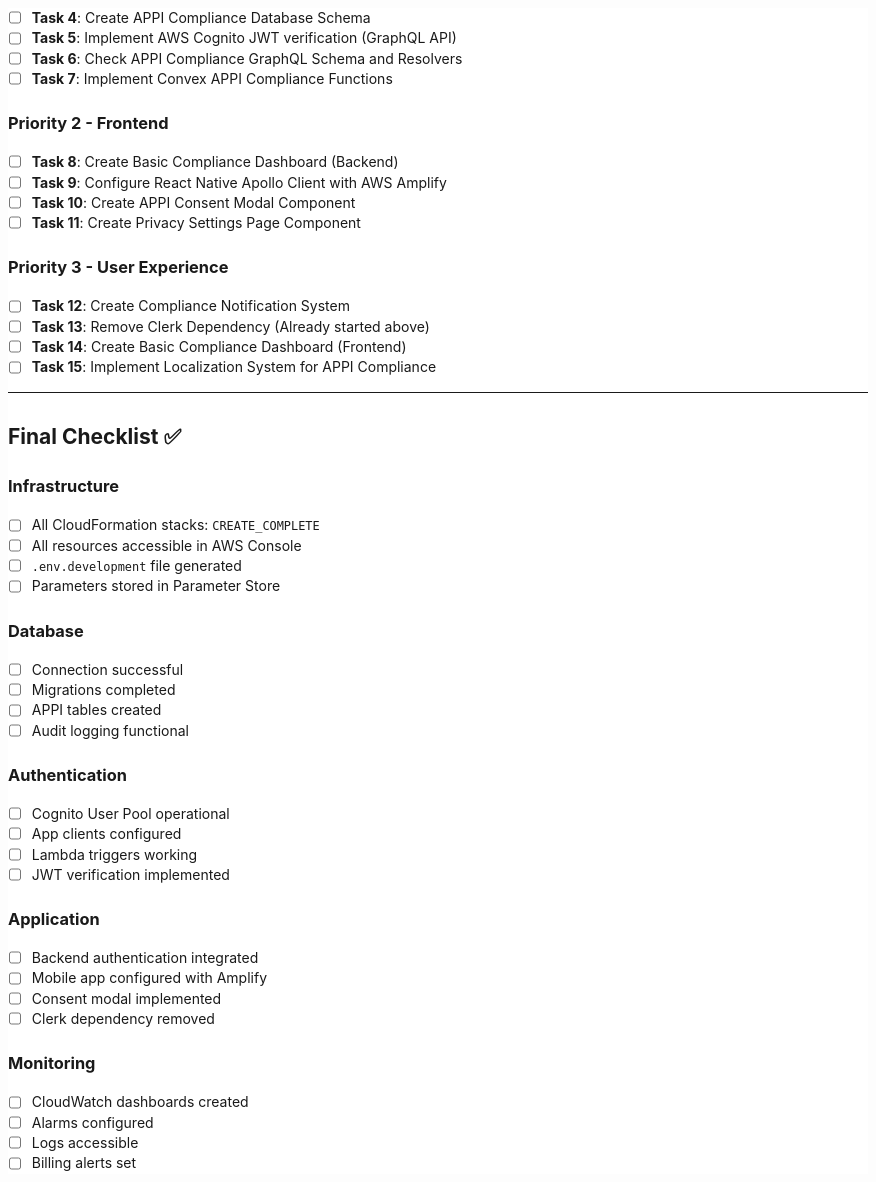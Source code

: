 - [ ] **Task 4**: Create APPI Compliance Database Schema
- [ ] **Task 5**: Implement AWS Cognito JWT verification (GraphQL API)
- [ ] **Task 6**: Check APPI Compliance GraphQL Schema and Resolvers
- [ ] **Task 7**: Implement Convex APPI Compliance Functions

### Priority 2 - Frontend

- [ ] **Task 8**: Create Basic Compliance Dashboard (Backend)
- [ ] **Task 9**: Configure React Native Apollo Client with AWS Amplify
- [ ] **Task 10**: Create APPI Consent Modal Component
- [ ] **Task 11**: Create Privacy Settings Page Component

### Priority 3 - User Experience

- [ ] **Task 12**: Create Compliance Notification System
- [ ] **Task 13**: Remove Clerk Dependency (Already started above)
- [ ] **Task 14**: Create Basic Compliance Dashboard (Frontend)
- [ ] **Task 15**: Implement Localization System for APPI Compliance

---

## Final Checklist ✅

### Infrastructure
- [ ] All CloudFormation stacks: `CREATE_COMPLETE`
- [ ] All resources accessible in AWS Console
- [ ] `.env.development` file generated
- [ ] Parameters stored in Parameter Store

### Database
- [ ] Connection successful
- [ ] Migrations completed
- [ ] APPI tables created
- [ ] Audit logging functional

### Authentication
- [ ] Cognito User Pool operational
- [ ] App clients configured
- [ ] Lambda triggers working
- [ ] JWT verification implemented

### Application
- [ ] Backend authentication integrated
- [ ] Mobile app configured with Amplify
- [ ] Consent modal implemented
- [ ] Clerk dependency removed

### Monitoring
- [ ] CloudWatch dashboards created
- [ ] Alarms configured
- [ ] Logs accessible
- [ ] Billing alerts set
